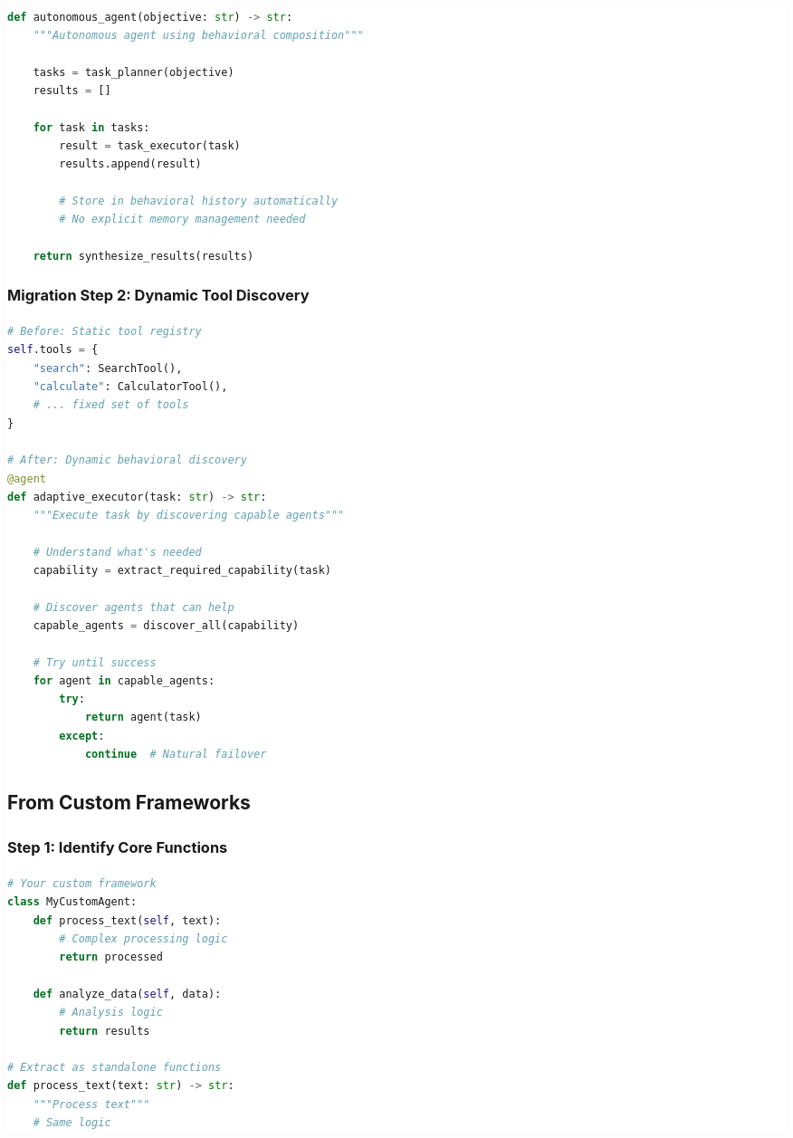 ```python
def autonomous_agent(objective: str) -> str:
    """Autonomous agent using behavioral composition"""
    
    tasks = task_planner(objective)
    results = []
    
    for task in tasks:
        result = task_executor(task)
        results.append(result)
        
        # Store in behavioral history automatically
        # No explicit memory management needed
    
    return synthesize_results(results)
```

### Migration Step 2: Dynamic Tool Discovery
```python
# Before: Static tool registry
self.tools = {
    "search": SearchTool(),
    "calculate": CalculatorTool(),
    # ... fixed set of tools
}

# After: Dynamic behavioral discovery
@agent
def adaptive_executor(task: str) -> str:
    """Execute task by discovering capable agents"""
    
    # Understand what's needed
    capability = extract_required_capability(task)
    
    # Discover agents that can help
    capable_agents = discover_all(capability)
    
    # Try until success
    for agent in capable_agents:
        try:
            return agent(task)
        except:
            continue  # Natural failover
```

## From Custom Frameworks

### Step 1: Identify Core Functions
```python
# Your custom framework
class MyCustomAgent:
    def process_text(self, text):
        # Complex processing logic
        return processed
    
    def analyze_data(self, data):
        # Analysis logic
        return results

# Extract as standalone functions
def process_text(text: str) -> str:
    """Process text"""
    # Same logic
```